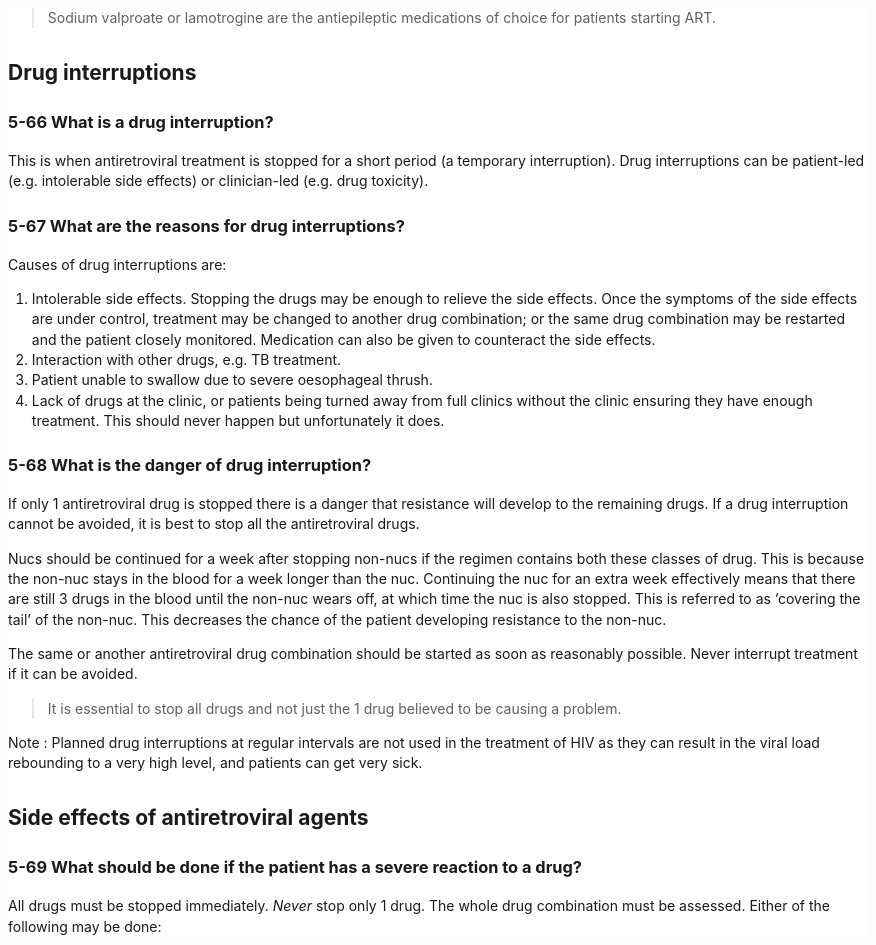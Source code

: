 > Sodium valproate or lamotrogine are the antiepileptic medications of choice for patients starting ART.

## Drug interruptions

### 5-66 What is a drug interruption?

This is when antiretroviral treatment is stopped for a short period (a temporary interruption). Drug interruptions can be patient-led (e.g. intolerable side effects) or clinician-led (e.g. drug toxicity).

### 5-67 What are the reasons for drug interruptions?

Causes of drug interruptions are:

1.	Intolerable side effects. Stopping the drugs may be enough to relieve the side effects. Once the symptoms of the side effects are under control, treatment may be changed to another drug combination; or the same drug combination may be restarted and the patient closely monitored. Medication can also be given to counteract the side effects.
2.  Interaction with other drugs, e.g. TB treatment.
3.  Patient unable to swallow due to severe oesophageal thrush.
4.  Lack of drugs at the clinic, or patients being turned away from full clinics without the clinic ensuring they have enough treatment. This should never happen but unfortunately it does.

### 5-68 What is the danger of drug interruption?

If only 1 antiretroviral drug is stopped there is a danger that resistance will develop to the remaining drugs. If a drug interruption cannot be avoided, it is best to stop all the antiretroviral drugs. 

Nucs should be continued for a week after stopping non-nucs if the regimen contains both these classes of drug. This is because the non-nuc stays in the blood for a week longer than the nuc. Continuing the nuc for an extra week effectively means that there are still 3 drugs in the blood until the non-nuc wears off, at which time the nuc is also stopped. This is referred to as ‘covering the tail’ of the non-nuc. This decreases the chance of the patient developing resistance to the non-nuc.

The same or another antiretroviral drug combination should be started as soon as reasonably possible. Never interrupt treatment if it can be avoided.

> It is essential to stop all drugs and not just the 1 drug believed to be causing a problem.

Note
:	Planned drug interruptions at regular intervals are not used in the treatment of HIV as they can result in the viral load rebounding to a very high level, and patients can get very sick.

## Side effects of antiretroviral agents

### 5-69 What should be done if the patient has a severe reaction to a drug?

All drugs must be stopped immediately. *Never* stop only 1 drug. The whole drug combination must be assessed. Either of the following may be done:
